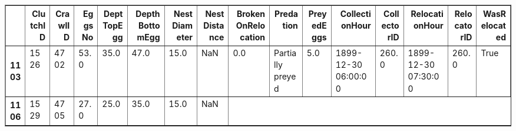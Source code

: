 


<div>
<style scoped>
    .dataframe tbody tr th:only-of-type {
        vertical-align: middle;
    }

    .dataframe tbody tr th {
        vertical-align: top;
    }

    .dataframe thead th {
        text-align: right;
    }
</style>
<table border="1" class="dataframe">
  <thead>
    <tr style="text-align: right;">
      <th></th>
      <th>ClutchID</th>
      <th>CrawlID</th>
      <th>EggsNo</th>
      <th>DeptTopEgg</th>
      <th>DepthBottomEgg</th>
      <th>NestDiameter</th>
      <th>NestDistance</th>
      <th>BrokenOnRelocation</th>
      <th>Predation</th>
      <th>PreyedEggs</th>
      <th>CollectionHour</th>
      <th>CollectorID</th>
      <th>RelocationHour</th>
      <th>RelocatorID</th>
      <th>WasRelocated</th>
    </tr>
  </thead>
  <tbody>
    <tr>
      <th>1103</th>
      <td>1526</td>
      <td>4702</td>
      <td>53.0</td>
      <td>35.0</td>
      <td>47.0</td>
      <td>15.0</td>
      <td>NaN</td>
      <td>0.0</td>
      <td>Partially preyed</td>
      <td>5.0</td>
      <td>1899-12-30 06:00:00</td>
      <td>260.0</td>
      <td>1899-12-30 07:30:00</td>
      <td>260.0</td>
      <td>True</td>
    </tr>
    <tr>
      <th>1106</th>
      <td>1529</td>
      <td>4705</td>
      <td>27.0</td>
      <td>25.0</td>
      <td>35.0</td>
      <td>15.0</td>
      <td>NaN</td>